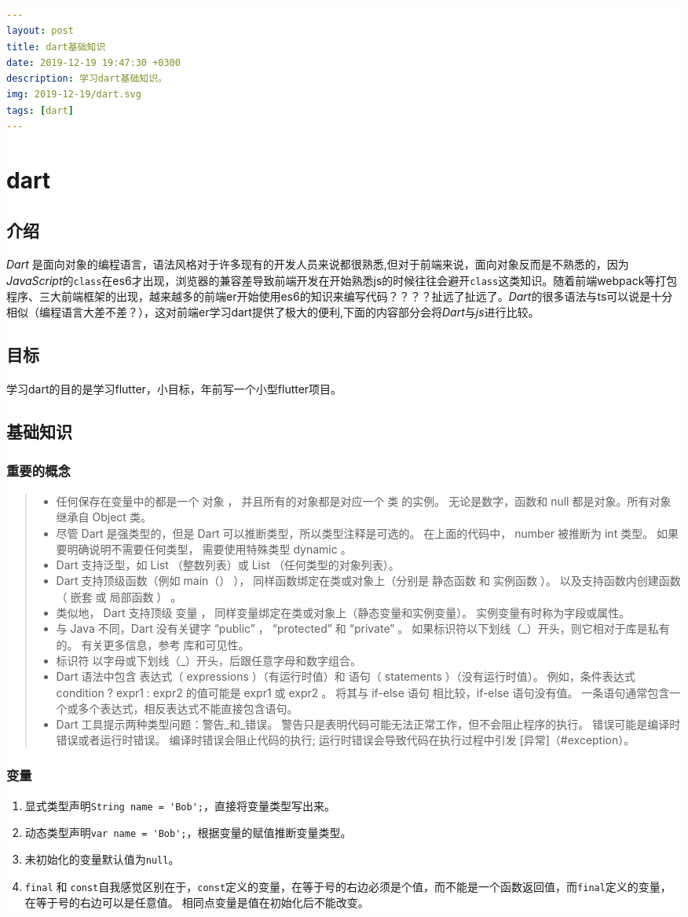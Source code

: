 ```yaml
---
layout: post
title: dart基础知识
date: 2019-12-19 19:47:30 +0300
description: 学习dart基础知识。
img: 2019-12-19/dart.svg
tags: [dart]
---
```


# dart  

## 介绍  

*Dart* 是面向对象的编程语言，语法风格对于许多现有的开发人员来说都很熟悉,但对于前端来说，面向对象反而是不熟悉的，因为*JavaScript*的`class`在es6才出现，浏览器的兼容差导致前端开发在开始熟悉js的时候往往会避开`class`这类知识。随着前端webpack等打包程序、三大前端框架的出现，越来越多的前端er开始使用es6的知识来编写代码？？？？扯远了扯远了。*Dart*的很多语法与ts可以说是十分相似（编程语言大差不差？），这对前端er学习dart提供了极大的便利,下面的内容部分会将*Dart*与*js*进行比较。   

## 目标  

学习dart的目的是学习flutter，小目标，年前写一个小型flutter项目。

## 基础知识  
 
### 重要的概念  

> * 任何保存在变量中的都是一个 对象 ， 并且所有的对象都是对应一个 类 的实例。 无论是数字，函数和 null 都是对象。所有对象继承自 Object 类。
> * 尽管 Dart 是强类型的，但是 Dart 可以推断类型，所以类型注释是可选的。 在上面的代码中， number 被推断为 int 类型。 如果要明确说明不需要任何类型， 需要使用特殊类型 dynamic 。
> * Dart 支持泛型，如 List <int> （整数列表）或 List <dynamic> （任何类型的对象列表）。
> * Dart 支持顶级函数（例如 main（） ）， 同样函数绑定在类或对象上（分别是 静态函数 和 实例函数 ）。 以及支持函数内创建函数 （ 嵌套 或 局部函数 ） 。
> * 类似地， Dart 支持顶级 变量 ， 同样变量绑定在类或对象上（静态变量和实例变量）。 实例变量有时称为字段或属性。
> * 与 Java 不同，Dart 没有关键字 “public” ， “protected” 和 “private” 。 如果标识符以下划线（_）开头，则它相对于库是私有的。 有关更多信息，参考 库和可见性。
> * 标识符 以字母或下划线（_）开头，后跟任意字母和数字组合。
> * Dart 语法中包含 表达式（ expressions ）（有运行时值）和 语句（ statements ）（没有运行时值）。 例如，条件表达式 condition ? expr1 : expr2 的值可能是 expr1 或 expr2 。 将其与 if-else 语句 相比较，if-else 语句没有值。 一条语句通常包含一个或多个表达式，相反表达式不能直接包含语句。
> * Dart 工具提示两种类型问题：警告_和_错误。 警告只是表明代码可能无法正常工作，但不会阻止程序的执行。 错误可能是编译时错误或者运行时错误。 编译时错误会阻止代码的执行; 运行时错误会导致代码在执行过程中引发 [异常]（#exception）。  

### 变量   
1. 显式类型声明`String name = 'Bob';`，直接将变量类型写出来。  

2. 动态类型声明`var name = 'Bob';`，根据变量的赋值推断变量类型。  

3. 未初始化的变量默认值为`null`。  

4. `final` 和 `const`自我感觉区别在于，`const`定义的变量，在等于号的右边必须是个值，而不能是一个函数返回值，而`final`定义的变量，在等于号的右边可以是任意值。
相同点变量是值在初始化后不能改变。  
